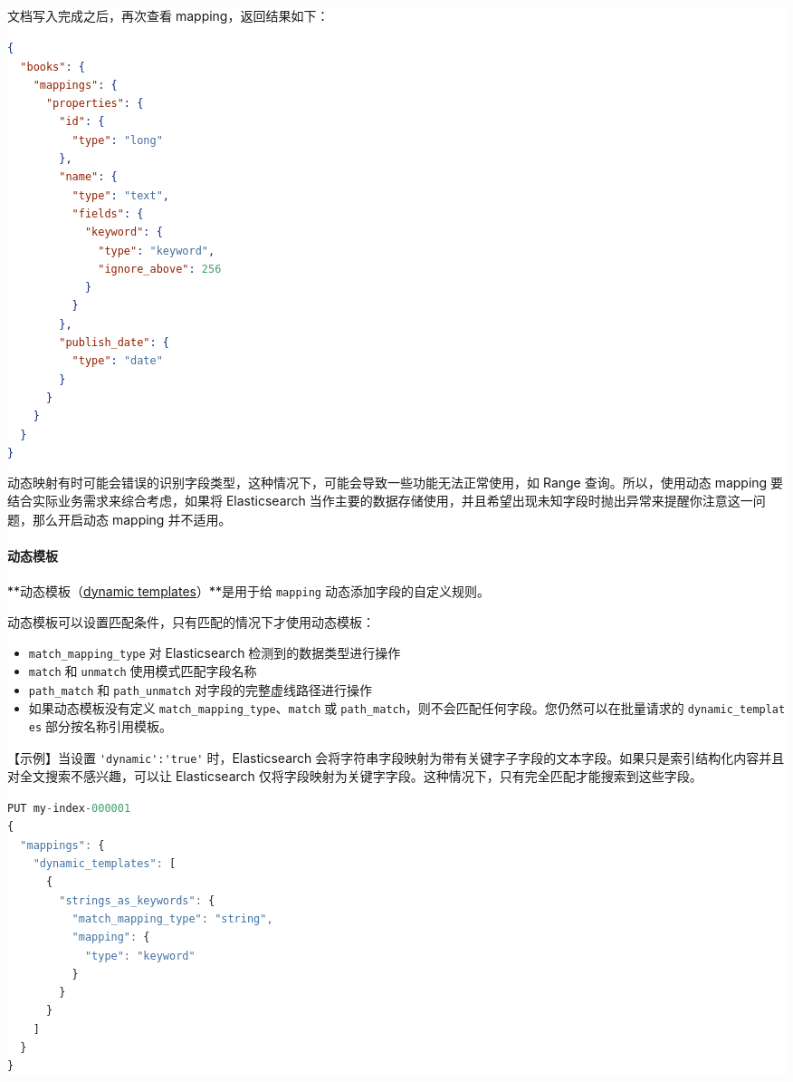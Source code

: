 文档写入完成之后，再次查看 mapping，返回结果如下：

```json
{
  "books": {
    "mappings": {
      "properties": {
        "id": {
          "type": "long"
        },
        "name": {
          "type": "text",
          "fields": {
            "keyword": {
              "type": "keyword",
              "ignore_above": 256
            }
          }
        },
        "publish_date": {
          "type": "date"
        }
      }
    }
  }
}
```

动态映射有时可能会错误的识别字段类型，这种情况下，可能会导致一些功能无法正常使用，如 Range 查询。所以，使用动态 mapping 要结合实际业务需求来综合考虑，如果将 Elasticsearch 当作主要的数据存储使用，并且希望出现未知字段时抛出异常来提醒你注意这一问题，那么开启动态 mapping 并不适用。

#### 动态模板

**动态模板（[dynamic templates](https://www.elastic.co/guide/en/elasticsearch/reference/current/dynamic-templates.html)）**是用于给 `mapping` 动态添加字段的自定义规则。

动态模板可以设置匹配条件，只有匹配的情况下才使用动态模板：

- `match_mapping_type` 对 Elasticsearch 检测到的数据类型进行操作
- `match` 和 `unmatch` 使用模式匹配字段名称
- `path_match` 和 `path_unmatch` 对字段的完整虚线路径进行操作
- 如果动态模板没有定义 `match_mapping_type`、`match` 或 `path_match`，则不会匹配任何字段。您仍然可以在批量请求的 `dynamic_templates` 部分按名称引用模板。

【示例】当设置 `'dynamic':'true'` 时，Elasticsearch 会将字符串字段映射为带有关键字子字段的文本字段。如果只是索引结构化内容并且对全文搜索不感兴趣，可以让 Elasticsearch 仅将字段映射为关键字字段。这种情况下，只有完全匹配才能搜索到这些字段。

```javascript
PUT my-index-000001
{
  "mappings": {
    "dynamic_templates": [
      {
        "strings_as_keywords": {
          "match_mapping_type": "string",
          "mapping": {
            "type": "keyword"
          }
        }
      }
    ]
  }
}
```
